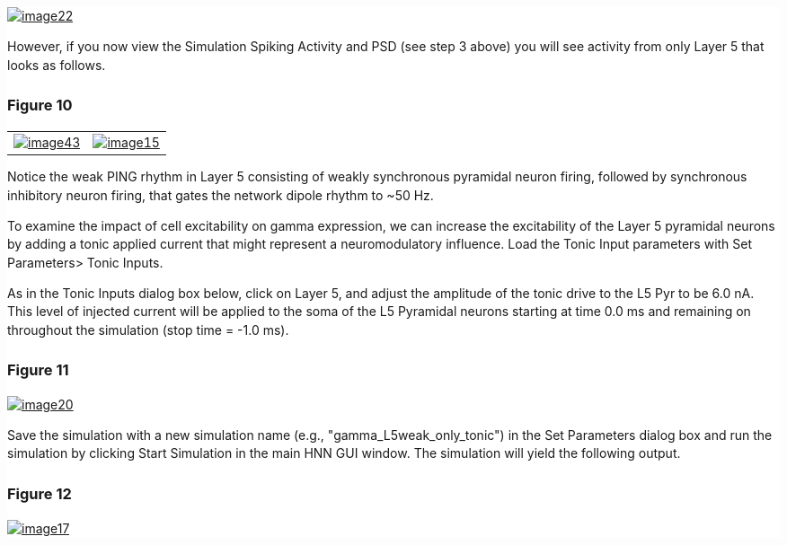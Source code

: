 <p><a href="https://raw.githubusercontent.com/jonescompneurolab/hnn-tutorials/master/gamma/images/image22.png"><img src="https://raw.githubusercontent.com/jonescompneurolab/hnn-tutorials/master/gamma/images/image22.png" alt="image22" /></a></p>

</div>

However, if you now view the Simulation Spiking Activity and PSD (see step 3 above) you will see activity from only Layer 5 that looks as follows.

<div class="stylefig" style="max-width: 850px;">
<table>
<h3>Figure 10</h3>
<tr>
<td>
<a href="https://raw.githubusercontent.com/jonescompneurolab/hnn-tutorials/master/gamma/images/image43.png"><img src="https://raw.githubusercontent.com/jonescompneurolab/hnn-tutorials/master/gamma/images/image43.png" alt="image43" />
</a>
</td>
<td>
<a href="https://raw.githubusercontent.com/jonescompneurolab/hnn-tutorials/master/gamma/images/image15.png"><img src="https://raw.githubusercontent.com/jonescompneurolab/hnn-tutorials/master/gamma/images/image15.png" alt="image15" />
</a>
</td>
</tr>
</table>
</div>

Notice the weak PING rhythm in Layer 5 consisting of weakly synchronous pyramidal neuron firing, followed by synchronous inhibitory neuron firing, that gates the network dipole rhythm to ~50 Hz.

To examine the impact of cell excitability on gamma expression, we can increase the excitability of the Layer 5 pyramidal neurons by adding a tonic applied current that might represent a neuromodulatory influence. Load the Tonic Input parameters with Set Parameters> Tonic Inputs.

As in the Tonic Inputs dialog box below, click on Layer 5, and adjust the amplitude of the tonic drive to the L5 Pyr to be 6.0 nA. This level of injected current will be applied to the soma of the L5 Pyramidal neurons starting at time 0.0 ms and remaining on throughout the simulation (stop time = -1.0 ms).

<div class="stylefig" style="max-width:450px;">

<h3>Figure 11</h3>

<p><a href="https://raw.githubusercontent.com/jonescompneurolab/hnn-tutorials/master/gamma/images/image20.png"><img src="https://raw.githubusercontent.com/jonescompneurolab/hnn-tutorials/master/gamma/images/image20.png" alt="image20" /></a></p>

</div>

Save the simulation with a new simulation name (e.g., "gamma_L5weak_only_tonic") in the Set Parameters dialog box and run the simulation by clicking Start Simulation in the main HNN GUI window. The simulation will yield the following output.

<div class="stylefig" style="max-width:600px;">

<h3>Figure 12</h3>

<p><a href="https://raw.githubusercontent.com/jonescompneurolab/hnn-tutorials/master/gamma/images/image17.png"><img src="https://raw.githubusercontent.com/jonescompneurolab/hnn-tutorials/master/gamma/images/image17.png" alt="image17" /></a></p>

</div>
